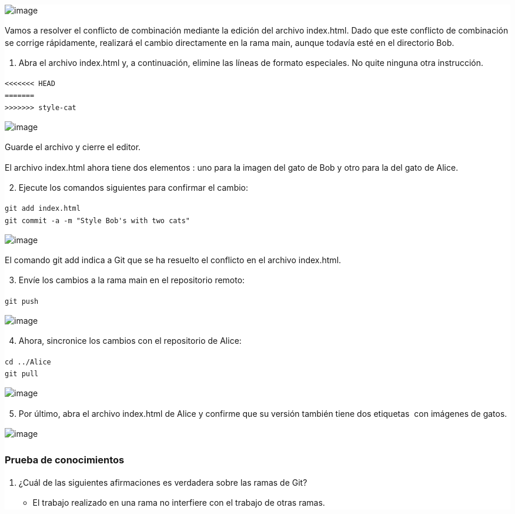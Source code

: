 ![image](https://github.com/shimadasoftware/Learning-Git-and-GitHub/assets/73977456/1dfd7b0b-9fae-4f69-b335-eb525397e005)

Vamos a resolver el conflicto de combinación mediante la edición del archivo index.html. Dado que este conflicto de combinación se corrige rápidamente, realizará el cambio directamente en la rama main, aunque todavía esté en el directorio Bob.

1. Abra el archivo index.html y, a continuación, elimine las líneas de formato especiales. No quite ninguna otra instrucción.

````
<<<<<<< HEAD
=======
>>>>>>> style-cat
````
![image](https://github.com/shimadasoftware/Learning-Git-and-GitHub/assets/73977456/2c617f7c-02a4-430f-8316-cfa173713f58)

Guarde el archivo y cierre el editor.

El archivo index.html ahora tiene dos elementos <img>: uno para la imagen del gato de Bob y otro para la del gato de Alice.

2. Ejecute los comandos siguientes para confirmar el cambio:

````
git add index.html
git commit -a -m "Style Bob's with two cats"
````
![image](https://github.com/shimadasoftware/Learning-Git-and-GitHub/assets/73977456/8ddf5110-288f-4048-9da5-b728098487de)

El comando git add indica a Git que se ha resuelto el conflicto en el archivo index.html.

3. Envíe los cambios a la rama main en el repositorio remoto:

````
git push
````
![image](https://github.com/shimadasoftware/Learning-Git-and-GitHub/assets/73977456/4d57ee1f-97f2-450b-9dc1-210c4153f11d)

4. Ahora, sincronice los cambios con el repositorio de Alice:

````
cd ../Alice
git pull
````
![image](https://github.com/shimadasoftware/Learning-Git-and-GitHub/assets/73977456/cfcb43f8-02f4-4f5c-ab12-8ceac967739f)

5. Por último, abra el archivo index.html de Alice y confirme que su versión también tiene dos etiquetas <img> con imágenes de gatos.

![image](https://github.com/shimadasoftware/Learning-Git-and-GitHub/assets/73977456/55d251a2-6658-463e-9995-78e76ff4bdff)

### Prueba de conocimientos

1. ¿Cuál de las siguientes afirmaciones es verdadera sobre las ramas de Git?
   
    - El trabajo realizado en una rama no interfiere con el trabajo de otras ramas.
    